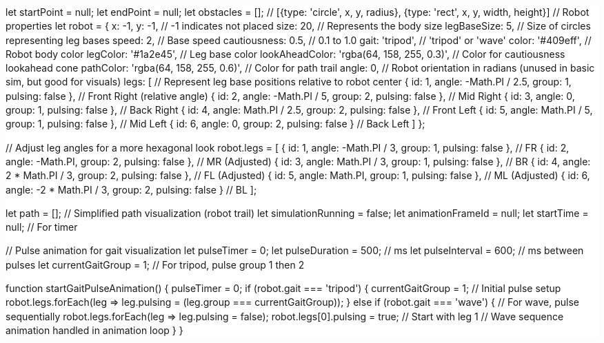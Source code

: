 
let startPoint = null;
let endPoint = null;
let obstacles = []; // [{type: 'circle', x, y, radius}, {type: 'rect', x, y, width, height}]
// Robot properties
let robot = {
    x: -1, y: -1, // -1 indicates not placed
    size: 20, // Represents the body size
    legBaseSize: 5, // Size of circles representing leg bases
    speed: 2, // Base speed
    cautiousness: 0.5, // 0.1 to 1.0
    gait: 'tripod', // 'tripod' or 'wave'
    color: '#409eff', // Robot body color
    legColor: '#1a2e45', // Leg base color
    lookAheadColor: 'rgba(64, 158, 255, 0.3)', // Color for cautiousness lookahead cone
    pathColor: 'rgba(64, 158, 255, 0.6)', // Color for path trail
    angle: 0, // Robot orientation in radians (unused in basic sim, but good for visuals)
    legs: [ // Represent leg base positions relative to robot center
        { id: 1, angle: -Math.PI / 2.5, group: 1, pulsing: false }, // Front Right (relative angle)
        { id: 2, angle: -Math.PI / 5, group: 2, pulsing: false }, // Mid Right
        { id: 3, angle: 0, group: 1, pulsing: false }, // Back Right
        { id: 4, angle: Math.PI / 2.5, group: 2, pulsing: false }, // Front Left
        { id: 5, angle: Math.PI / 5, group: 1, pulsing: false }, // Mid Left
        { id: 6, angle: 0, group: 2, pulsing: false }  // Back Left
    ]
};

// Adjust leg angles for a more hexagonal look
robot.legs = [
    { id: 1, angle: -Math.PI / 3, group: 1, pulsing: false }, // FR
    { id: 2, angle: -Math.PI, group: 2, pulsing: false }, // MR (Adjusted)
    { id: 3, angle: Math.PI / 3, group: 1, pulsing: false },  // BR
    { id: 4, angle: 2 * Math.PI / 3, group: 2, pulsing: false },  // FL (Adjusted)
    { id: 5, angle: Math.PI, group: 1, pulsing: false },  // ML (Adjusted)
    { id: 6, angle: -2 * Math.PI / 3, group: 2, pulsing: false } // BL
];


let path = []; // Simplified path visualization (robot trail)
let simulationRunning = false;
let animationFrameId = null;
let startTime = null; // For timer

// Pulse animation for gait visualization
let pulseTimer = 0;
let pulseDuration = 500; // ms
let pulseInterval = 600; // ms between pulses
let currentGaitGroup = 1; // For tripod, pulse group 1 then 2

function startGaitPulseAnimation() {
    pulseTimer = 0;
    if (robot.gait === 'tripod') {
         currentGaitGroup = 1;
         // Initial pulse setup
         robot.legs.forEach(leg => leg.pulsing = (leg.group === currentGaitGroup));
    } else if (robot.gait === 'wave') {
         // For wave, pulse sequentially
         robot.legs.forEach(leg => leg.pulsing = false);
         robot.legs[0].pulsing = true; // Start with leg 1
         // Wave sequence animation handled in animation loop
    }
}
